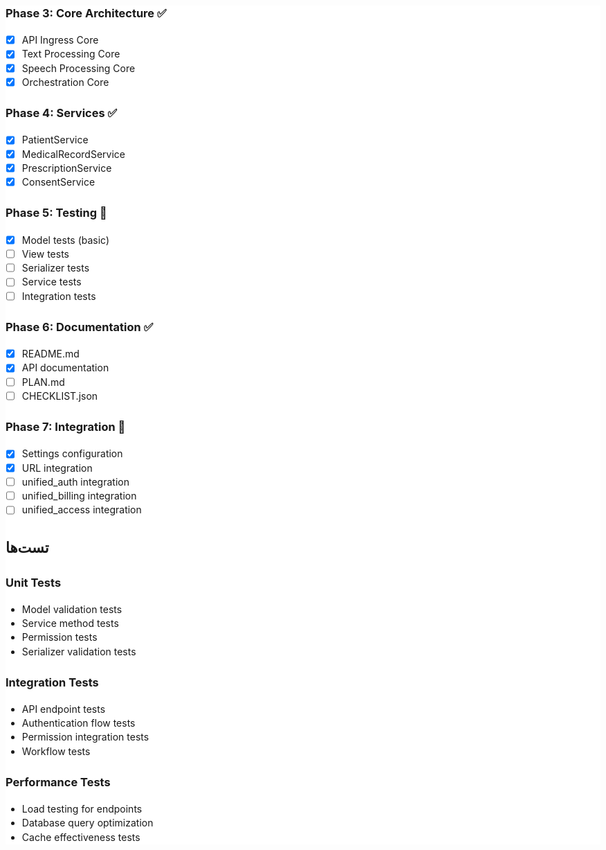 ### Phase 3: Core Architecture ✅
- [x] API Ingress Core
- [x] Text Processing Core
- [x] Speech Processing Core
- [x] Orchestration Core

### Phase 4: Services ✅
- [x] PatientService
- [x] MedicalRecordService
- [x] PrescriptionService  
- [x] ConsentService

### Phase 5: Testing 🚧
- [x] Model tests (basic)
- [ ] View tests
- [ ] Serializer tests
- [ ] Service tests
- [ ] Integration tests

### Phase 6: Documentation ✅
- [x] README.md
- [x] API documentation
- [ ] PLAN.md
- [ ] CHECKLIST.json

### Phase 7: Integration 🚧
- [x] Settings configuration
- [x] URL integration
- [ ] unified_auth integration
- [ ] unified_billing integration
- [ ] unified_access integration

## تست‌ها

### Unit Tests
- Model validation tests
- Service method tests
- Permission tests
- Serializer validation tests

### Integration Tests  
- API endpoint tests
- Authentication flow tests
- Permission integration tests
- Workflow tests

### Performance Tests
- Load testing for endpoints
- Database query optimization
- Cache effectiveness tests
